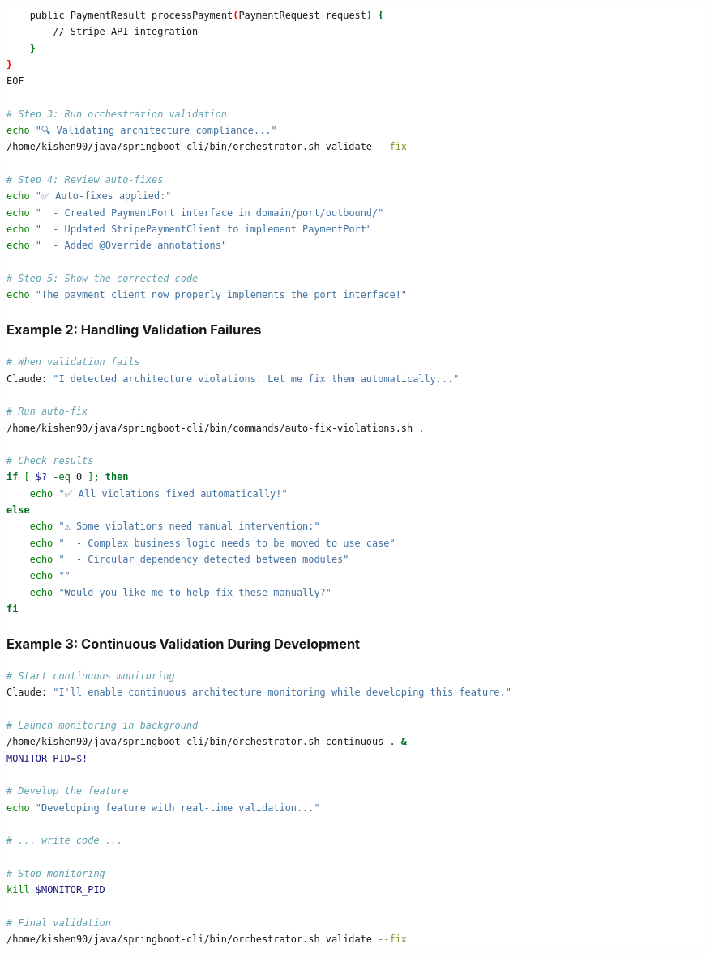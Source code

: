 ```bash
    public PaymentResult processPayment(PaymentRequest request) {
        // Stripe API integration
    }
}
EOF

# Step 3: Run orchestration validation
echo "🔍 Validating architecture compliance..."
/home/kishen90/java/springboot-cli/bin/orchestrator.sh validate --fix

# Step 4: Review auto-fixes
echo "✅ Auto-fixes applied:"
echo "  - Created PaymentPort interface in domain/port/outbound/"
echo "  - Updated StripePaymentClient to implement PaymentPort"
echo "  - Added @Override annotations"

# Step 5: Show the corrected code
echo "The payment client now properly implements the port interface!"
```

### Example 2: Handling Validation Failures

```bash
# When validation fails
Claude: "I detected architecture violations. Let me fix them automatically..."

# Run auto-fix
/home/kishen90/java/springboot-cli/bin/commands/auto-fix-violations.sh .

# Check results
if [ $? -eq 0 ]; then
    echo "✅ All violations fixed automatically!"
else
    echo "⚠️ Some violations need manual intervention:"
    echo "  - Complex business logic needs to be moved to use case"
    echo "  - Circular dependency detected between modules"
    echo ""
    echo "Would you like me to help fix these manually?"
fi
```

### Example 3: Continuous Validation During Development

```bash
# Start continuous monitoring
Claude: "I'll enable continuous architecture monitoring while developing this feature."

# Launch monitoring in background
/home/kishen90/java/springboot-cli/bin/orchestrator.sh continuous . &
MONITOR_PID=$!

# Develop the feature
echo "Developing feature with real-time validation..."

# ... write code ...

# Stop monitoring
kill $MONITOR_PID

# Final validation
/home/kishen90/java/springboot-cli/bin/orchestrator.sh validate --fix
```
